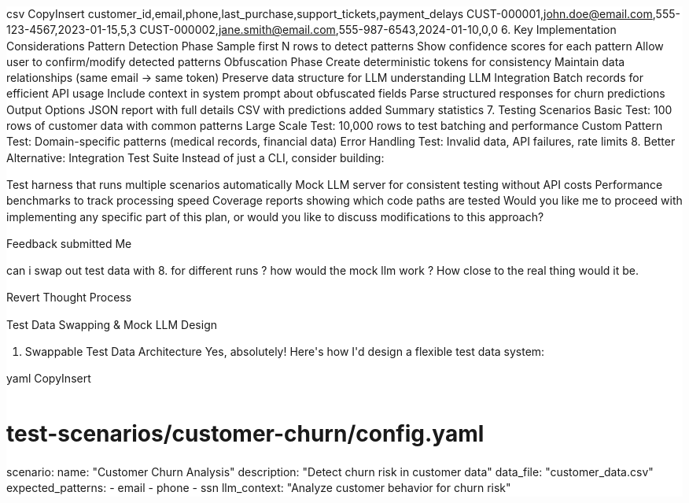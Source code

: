 csv
CopyInsert
customer_id,email,phone,last_purchase,support_tickets,payment_delays
CUST-000001,john.doe@email.com,555-123-4567,2023-01-15,5,3
CUST-000002,jane.smith@email.com,555-987-6543,2024-01-10,0,0
6. Key Implementation Considerations
Pattern Detection Phase
Sample first N rows to detect patterns
Show confidence scores for each pattern
Allow user to confirm/modify detected patterns
Obfuscation Phase
Create deterministic tokens for consistency
Maintain data relationships (same email → same token)
Preserve data structure for LLM understanding
LLM Integration
Batch records for efficient API usage
Include context in system prompt about obfuscated fields
Parse structured responses for churn predictions
Output Options
JSON report with full details
CSV with predictions added
Summary statistics
7. Testing Scenarios
Basic Test: 100 rows of customer data with common patterns
Large Scale Test: 10,000 rows to test batching and performance
Custom Pattern Test: Domain-specific patterns (medical records, financial data)
Error Handling Test: Invalid data, API failures, rate limits
8. Better Alternative: Integration Test Suite
Instead of just a CLI, consider building:

Test harness that runs multiple scenarios automatically
Mock LLM server for consistent testing without API costs
Performance benchmarks to track processing speed
Coverage reports showing which code paths are tested
Would you like me to proceed with implementing any specific part of this plan, or would you like to discuss modifications to this approach?

Feedback submitted
Me

can i swap out test data with 8. for different runs ? how would the mock llm work ? How close to the real thing would it be. 

Revert
Thought Process


Test Data Swapping & Mock LLM Design
1. Swappable Test Data Architecture
Yes, absolutely! Here's how I'd design a flexible test data system:

yaml
CopyInsert
# test-scenarios/customer-churn/config.yaml
scenario:
  name: "Customer Churn Analysis"
  description: "Detect churn risk in customer data"
  data_file: "customer_data.csv"
  expected_patterns:
    - email
    - phone
    - ssn
  llm_context: "Analyze customer behavior for churn risk"
